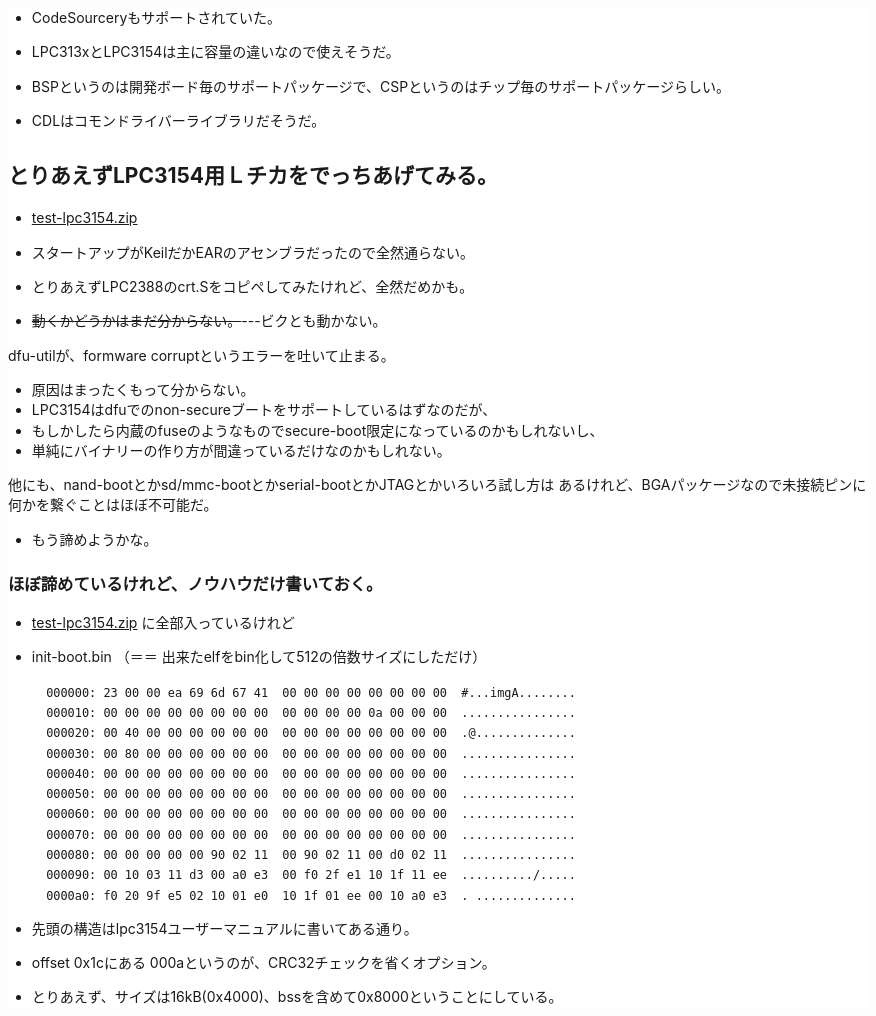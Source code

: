 - CodeSourceryもサポートされていた。
- LPC313xとLPC3154は主に容量の違いなので使えそうだ。



- BSPというのは開発ボード毎のサポートパッケージで、CSPというのはチップ毎のサポートパッケージらしい。
- CDLはコモンドライバーライブラリだそうだ。




## とりあえずLPC3154用Ｌチカをでっちあげてみる。

- [test-lpc3154.zip](https://github.com/iruka-/ATMEL_AVR/blob/master/web/upload/LPC/test-lpc3154.zip) 



- スタートアップがKeilだかEARのアセンブラだったので全然通らない。
- とりあえずLPC2388のcrt.Sをコピペしてみたけれど、全然だめかも。
- ~~動くかどうかはまだ分からない。~~---ビクとも動かない。



dfu-utilが、formware corruptというエラーを吐いて止まる。
- 原因はまったくもって分からない。
- LPC3154はdfuでのnon-secureブートをサポートしているはずなのだが、
- もしかしたら内蔵のfuseのようなものでsecure-boot限定になっているのかもしれないし、
- 単純にバイナリーの作り方が間違っているだけなのかもしれない。



他にも、nand-bootとかsd/mmc-bootとかserial-bootとかJTAGとかいろいろ試し方は
あるけれど、BGAパッケージなので未接続ピンに何かを繋ぐことはほぼ不可能だ。

- もう諦めようかな。



### ほぼ諦めているけれど、ノウハウだけ書いておく。

- [test-lpc3154.zip](https://github.com/iruka-/ATMEL_AVR/blob/master/web/upload/LPC/test-lpc3154.zip) に全部入っているけれど
- init-boot.bin （＝＝ 出来たelfをbin化して512の倍数サイズにしただけ）

		000000: 23 00 00 ea 69 6d 67 41  00 00 00 00 00 00 00 00  #...imgA........
		000010: 00 00 00 00 00 00 00 00  00 00 00 00 0a 00 00 00  ................
		000020: 00 40 00 00 00 00 00 00  00 00 00 00 00 00 00 00  .@..............
		000030: 00 80 00 00 00 00 00 00  00 00 00 00 00 00 00 00  ................
		000040: 00 00 00 00 00 00 00 00  00 00 00 00 00 00 00 00  ................
		000050: 00 00 00 00 00 00 00 00  00 00 00 00 00 00 00 00  ................
		000060: 00 00 00 00 00 00 00 00  00 00 00 00 00 00 00 00  ................
		000070: 00 00 00 00 00 00 00 00  00 00 00 00 00 00 00 00  ................
		000080: 00 00 00 00 00 90 02 11  00 90 02 11 00 d0 02 11  ................
		000090: 00 10 03 11 d3 00 a0 e3  00 f0 2f e1 10 1f 11 ee  ........../.....
		0000a0: f0 20 9f e5 02 10 01 e0  10 1f 01 ee 00 10 a0 e3  . ..............
- 先頭の構造はlpc3154ユーザーマニュアルに書いてある通り。
- offset 0x1cにある 000aというのが、CRC32チェックを省くオプション。
- とりあえず、サイズは16kB(0x4000)、bssを含めて0x8000ということにしている。
